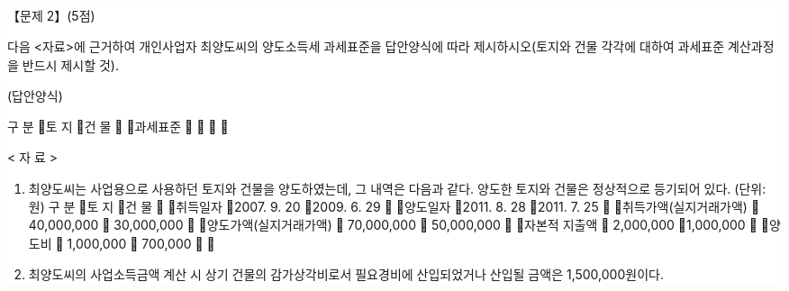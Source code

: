

【문제 2】(5점) 

다음 <자료>에 근거하여 개인사업자 최양도씨의 양도소득세 과세표준을 답안양식에 따라 제시하시오(토지와 건물 각각에 대하여 과세표준 계산과정을 반드시 제시할 것).

(답안양식)

구   분
토 지
건 물

과세표준






< 자  료 >

1. 최양도씨는 사업용으로 사용하던 토지와 건물을 양도하였는데, 그 내역은 다음과 같다. 양도한 토지와 건물은 정상적으로 등기되어 있다.
(단위: 원)
구  분
토  지
건  물

취득일자
2007. 9. 20
2009. 6. 29

양도일자
2011. 8. 28
2011. 7. 25

취득가액(실지거래가액)
 40,000,000
 30,000,000

양도가액(실지거래가액)
 70,000,000
 50,000,000

자본적 지출액
  2,000,000
  1,000,000

양도비
  1,000,000
 700,000




2. 최양도씨의 사업소득금액 계산 시 상기 건물의 감가상각비로서 필요경비에 산입되었거나 산입될 금액은 1,500,000원이다.
